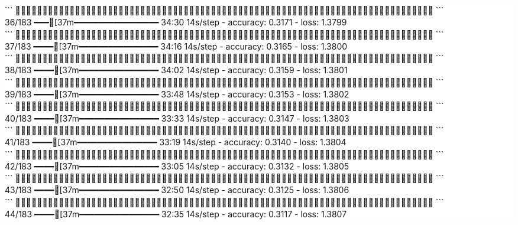 <div class="k-default-codeblock">
```

```
</div>
  36/183 ━━━[37m━━━━━━━━━━━━━━━━━  34:30 14s/step - accuracy: 0.3171 - loss: 1.3799

<div class="k-default-codeblock">
```

```
</div>
  37/183 ━━━━[37m━━━━━━━━━━━━━━━━  34:16 14s/step - accuracy: 0.3165 - loss: 1.3800

<div class="k-default-codeblock">
```

```
</div>
  38/183 ━━━━[37m━━━━━━━━━━━━━━━━  34:02 14s/step - accuracy: 0.3159 - loss: 1.3801

<div class="k-default-codeblock">
```

```
</div>
  39/183 ━━━━[37m━━━━━━━━━━━━━━━━  33:48 14s/step - accuracy: 0.3153 - loss: 1.3802

<div class="k-default-codeblock">
```

```
</div>
  40/183 ━━━━[37m━━━━━━━━━━━━━━━━  33:33 14s/step - accuracy: 0.3147 - loss: 1.3803

<div class="k-default-codeblock">
```

```
</div>
  41/183 ━━━━[37m━━━━━━━━━━━━━━━━  33:19 14s/step - accuracy: 0.3140 - loss: 1.3804

<div class="k-default-codeblock">
```

```
</div>
  42/183 ━━━━[37m━━━━━━━━━━━━━━━━  33:05 14s/step - accuracy: 0.3132 - loss: 1.3805

<div class="k-default-codeblock">
```

```
</div>
  43/183 ━━━━[37m━━━━━━━━━━━━━━━━  32:50 14s/step - accuracy: 0.3125 - loss: 1.3806

<div class="k-default-codeblock">
```

```
</div>
  44/183 ━━━━[37m━━━━━━━━━━━━━━━━  32:35 14s/step - accuracy: 0.3117 - loss: 1.3807
